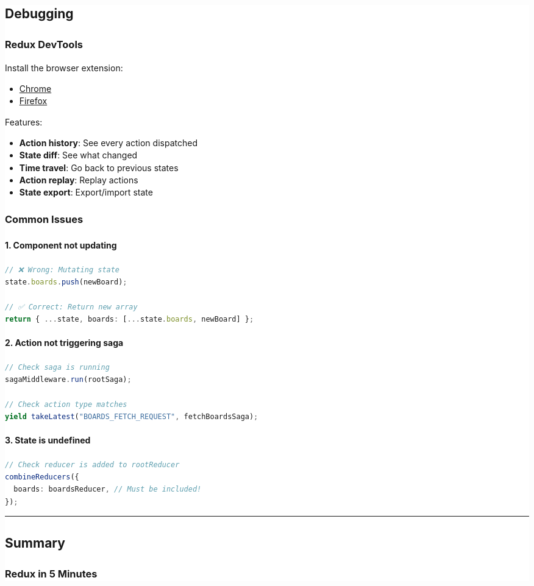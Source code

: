 
## Debugging

### Redux DevTools

Install the browser extension:

- [Chrome](https://chrome.google.com/webstore/detail/redux-devtools/)
- [Firefox](https://addons.mozilla.org/en-US/firefox/addon/reduxdevtools/)

Features:

- **Action history**: See every action dispatched
- **State diff**: See what changed
- **Time travel**: Go back to previous states
- **Action replay**: Replay actions
- **State export**: Export/import state

### Common Issues

#### 1. Component not updating

```typescript
// ❌ Wrong: Mutating state
state.boards.push(newBoard);

// ✅ Correct: Return new array
return { ...state, boards: [...state.boards, newBoard] };
```

#### 2. Action not triggering saga

```typescript
// Check saga is running
sagaMiddleware.run(rootSaga);

// Check action type matches
yield takeLatest("BOARDS_FETCH_REQUEST", fetchBoardsSaga);
```

#### 3. State is undefined

```typescript
// Check reducer is added to rootReducer
combineReducers({
  boards: boardsReducer, // Must be included!
});
```

---

## Summary

### Redux in 5 Minutes
